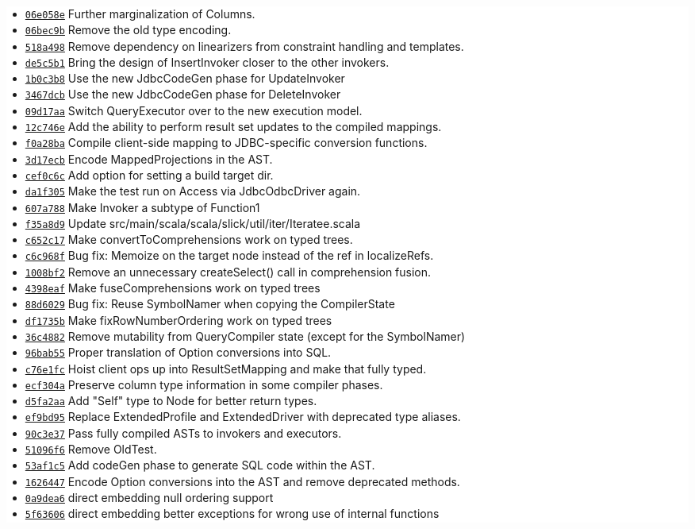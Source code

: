 * [``06e058e``](https://github.com/slick/slick/commit/06e058e68311e835a8729ae5fd8438d52a2fdabb) Further marginalization of Columns.
* [``06bec9b``](https://github.com/slick/slick/commit/06bec9b4d21c83d685bd00cf71cc1f71da0ac300) Remove the old type encoding.
* [``518a498``](https://github.com/slick/slick/commit/518a498460af003daaa131210042e471ecaa2e98) Remove dependency on linearizers from constraint handling and templates.
* [``de5c5b1``](https://github.com/slick/slick/commit/de5c5b183b32f3f11cbd7567fef425a19301ca40) Bring the design of InsertInvoker closer to the other invokers.
* [``1b0c3b8``](https://github.com/slick/slick/commit/1b0c3b806fb09887622e6f3668987549d48db64c) Use the new JdbcCodeGen phase for UpdateInvoker
* [``3467dcb``](https://github.com/slick/slick/commit/3467dcbfd516ce067722fce0f28e714a03b72e17) Use the new JdbcCodeGen phase for DeleteInvoker
* [``09d17aa``](https://github.com/slick/slick/commit/09d17aa7ee554a80eeb07b2762b26fe03e1b6dab) Switch QueryExecutor over to the new execution model.
* [``12c746e``](https://github.com/slick/slick/commit/12c746eb25c907b624cd0f9d6c799038adf48c41) Add the ability to perform result set updates to the compiled mappings.
* [``f0a28ba``](https://github.com/slick/slick/commit/f0a28ba28acdca32999f14078db59d8df96cfa7e) Compile client-side mapping to JDBC-specific conversion functions.
* [``3d17ecb``](https://github.com/slick/slick/commit/3d17ecb85671bb63879fd87eb2d2231fd52f9257) Encode MappedProjections in the AST.
* [``cef0c6c``](https://github.com/slick/slick/commit/cef0c6cd6b57fbd64459468615715f86d5ded8a2) Add option for setting a build target dir.
* [``da1f305``](https://github.com/slick/slick/commit/da1f3057df551239fd8dbb87219e83e482c5987b) Make the test run on Access via JdbcOdbcDriver again.
* [``607a788``](https://github.com/slick/slick/commit/607a788edd884d488e2ab2880818be4dc30d0fd2) Make Invoker a subtype of Function1
* [``f35a8d9``](https://github.com/slick/slick/commit/f35a8d94dbb5610015afaa376796331a2235514e) Update src/main/scala/scala/slick/util/iter/Iteratee.scala
* [``c652c17``](https://github.com/slick/slick/commit/c652c1798b9e79eaa7eee0f4e181e2ced196aaa3) Make convertToComprehensions work on typed trees.
* [``c6c968f``](https://github.com/slick/slick/commit/c6c968fabb933b66c8f27930b99bcb643bef339b) Bug fix: Memoize on the target node instead of the ref in localizeRefs.
* [``1008bf2``](https://github.com/slick/slick/commit/1008bf295023839d2a9564dc87e81012651a6b40) Remove an unnecessary createSelect() call in comprehension fusion.
* [``4398eaf``](https://github.com/slick/slick/commit/4398eafa490dbb1f987252bd823c175d7728fd18) Make fuseComprehensions work on typed trees
* [``88d6029``](https://github.com/slick/slick/commit/88d6029bea3264a5e9dd29c7f7f882e7ff6f18c5) Bug fix: Reuse SymbolNamer when copying the CompilerState
* [``df1735b``](https://github.com/slick/slick/commit/df1735bd69ec790369e7037b4a035991e9b548dd) Make fixRowNumberOrdering work on typed trees
* [``36c4882``](https://github.com/slick/slick/commit/36c48823badc178addeca5473956f48d44002387) Remove mutability from QueryCompiler state (except for the SymbolNamer)
* [``96bab55``](https://github.com/slick/slick/commit/96bab55a794deab46f473a93c5706d0a10773be4) Proper translation of Option conversions into SQL.
* [``c76e1fc``](https://github.com/slick/slick/commit/c76e1fcd35ff50731fdd5c037b8bfbacb943346d) Hoist client ops up into ResultSetMapping and make that fully typed.
* [``ecf304a``](https://github.com/slick/slick/commit/ecf304a65db697bcef504971f4b00e97574b6db7) Preserve column type information in some compiler phases.
* [``d5fa2aa``](https://github.com/slick/slick/commit/d5fa2aa46eaf5f00a4ee5bbc6f8e0ab296375bf4) Add "Self" type to Node for better return types.
* [``ef9bd95``](https://github.com/slick/slick/commit/ef9bd957a7017a8efccf9bfc116899ad5f697399) Replace ExtendedProfile and ExtendedDriver with deprecated type aliases.
* [``90c3e37``](https://github.com/slick/slick/commit/90c3e37f0481716665bb37c42bfc118bc1318318) Pass fully compiled ASTs to invokers and executors.
* [``51096f6``](https://github.com/slick/slick/commit/51096f63e43d0849b233374ba6b21edb08fcb7cb) Remove OldTest.
* [``53af1c5``](https://github.com/slick/slick/commit/53af1c5d4c1b5d692c6be6f8d93b17cc2f07ac4c) Add codeGen phase to generate SQL code within the AST.
* [``1626447``](https://github.com/slick/slick/commit/1626447b97a08bc296cf39a946e74cef1de44e2b) Encode Option conversions into the AST and remove deprecated methods.
* [``0a9dea6``](https://github.com/slick/slick/commit/0a9dea6bf78e2ae58b7f3510cecf1e4e8aebee07) direct embedding null ordering support
* [``5f63606``](https://github.com/slick/slick/commit/5f6360655676f76d90f9180962efe8b41ddd42bd) direct embedding better exceptions for wrong use  of internal functions